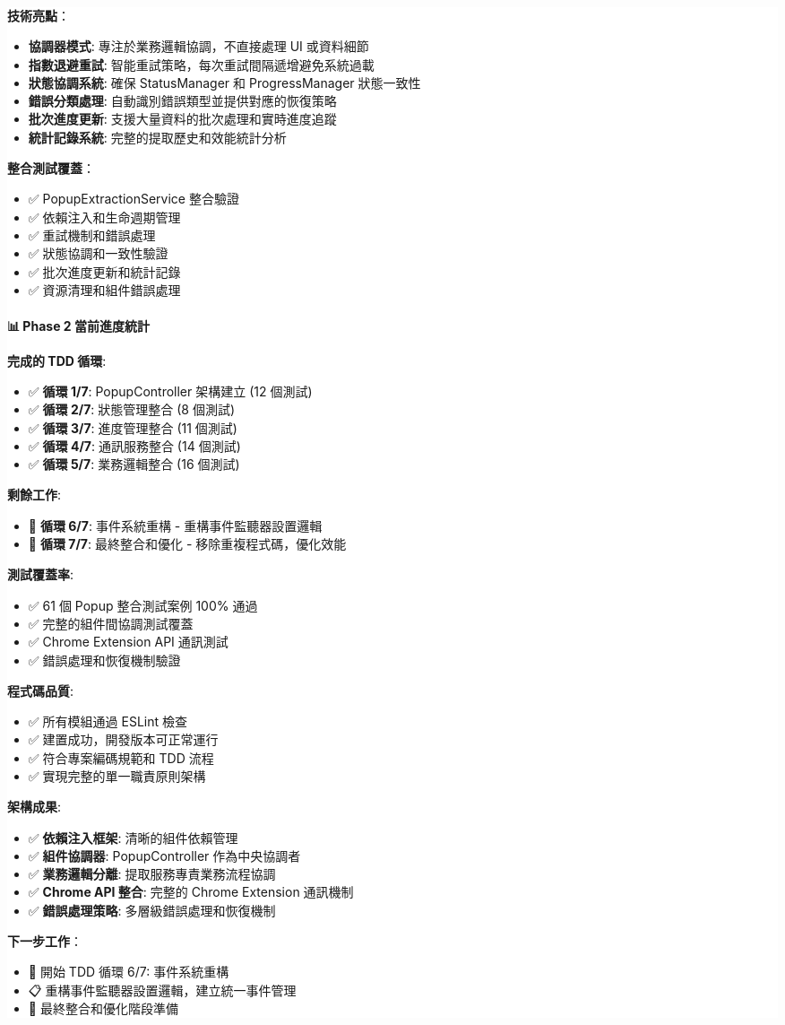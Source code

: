 **技術亮點**：

- **協調器模式**: 專注於業務邏輯協調，不直接處理 UI 或資料細節
- **指數退避重試**: 智能重試策略，每次重試間隔遞增避免系統過載
- **狀態協調系統**: 確保 StatusManager 和 ProgressManager 狀態一致性
- **錯誤分類處理**: 自動識別錯誤類型並提供對應的恢復策略
- **批次進度更新**: 支援大量資料的批次處理和實時進度追蹤
- **統計記錄系統**: 完整的提取歷史和效能統計分析

**整合測試覆蓋**：

- ✅ PopupExtractionService 整合驗證
- ✅ 依賴注入和生命週期管理
- ✅ 重試機制和錯誤處理
- ✅ 狀態協調和一致性驗證
- ✅ 批次進度更新和統計記錄
- ✅ 資源清理和組件錯誤處理

#### 📊 Phase 2 當前進度統計

**完成的 TDD 循環**:

- ✅ **循環 1/7**: PopupController 架構建立 (12 個測試)
- ✅ **循環 2/7**: 狀態管理整合 (8 個測試)
- ✅ **循環 3/7**: 進度管理整合 (11 個測試)
- ✅ **循環 4/7**: 通訊服務整合 (14 個測試)
- ✅ **循環 5/7**: 業務邏輯整合 (16 個測試)

**剩餘工作**:

- 🔄 **循環 6/7**: 事件系統重構 - 重構事件監聽器設置邏輯
- 🔄 **循環 7/7**: 最終整合和優化 - 移除重複程式碼，優化效能

**測試覆蓋率**:

- ✅ 61 個 Popup 整合測試案例 100% 通過
- ✅ 完整的組件間協調測試覆蓋
- ✅ Chrome Extension API 通訊測試
- ✅ 錯誤處理和恢復機制驗證

**程式碼品質**:

- ✅ 所有模組通過 ESLint 檢查
- ✅ 建置成功，開發版本可正常運行
- ✅ 符合專案編碼規範和 TDD 流程
- ✅ 實現完整的單一職責原則架構

**架構成果**:

- ✅ **依賴注入框架**: 清晰的組件依賴管理
- ✅ **組件協調器**: PopupController 作為中央協調者
- ✅ **業務邏輯分離**: 提取服務專責業務流程協調
- ✅ **Chrome API 整合**: 完整的 Chrome Extension 通訊機制
- ✅ **錯誤處理策略**: 多層級錯誤處理和恢復機制

**下一步工作**：

- 🔄 開始 TDD 循環 6/7: 事件系統重構
- 📋 重構事件監聽器設置邏輯，建立統一事件管理
- 🔧 最終整合和優化階段準備
